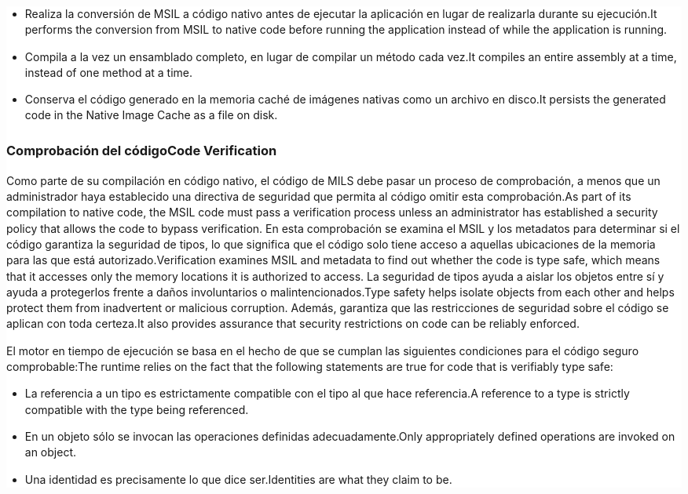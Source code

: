 -   <span data-ttu-id="76cd6-156">Realiza la conversión de MSIL a código nativo antes de ejecutar la aplicación en lugar de realizarla durante su ejecución.</span><span class="sxs-lookup"><span data-stu-id="76cd6-156">It performs the conversion from MSIL to native code before running the application instead of while the application is running.</span></span>  
  
-   <span data-ttu-id="76cd6-157">Compila a la vez un ensamblado completo, en lugar de compilar un método cada vez.</span><span class="sxs-lookup"><span data-stu-id="76cd6-157">It compiles an entire assembly at a time, instead of one method at a time.</span></span>  
  
-   <span data-ttu-id="76cd6-158">Conserva el código generado en la memoria caché de imágenes nativas como un archivo en disco.</span><span class="sxs-lookup"><span data-stu-id="76cd6-158">It persists the generated code in the Native Image Cache as a file on disk.</span></span>  
  
### <a name="code-verification"></a><span data-ttu-id="76cd6-159">Comprobación del código</span><span class="sxs-lookup"><span data-stu-id="76cd6-159">Code Verification</span></span>  
 <span data-ttu-id="76cd6-160">Como parte de su compilación en código nativo, el código de MILS debe pasar un proceso de comprobación, a menos que un administrador haya establecido una directiva de seguridad que permita al código omitir esta comprobación.</span><span class="sxs-lookup"><span data-stu-id="76cd6-160">As part of its compilation to native code, the MSIL code must pass a verification process unless an administrator has established a security policy that allows the code to bypass verification.</span></span> <span data-ttu-id="76cd6-161">En esta comprobación se examina el MSIL y los metadatos para determinar si el código garantiza la seguridad de tipos, lo que significa que el código solo tiene acceso a aquellas ubicaciones de la memoria para las que está autorizado.</span><span class="sxs-lookup"><span data-stu-id="76cd6-161">Verification examines MSIL and metadata to find out whether the code is type safe, which means that it accesses only the memory locations it is authorized to access.</span></span> <span data-ttu-id="76cd6-162">La seguridad de tipos ayuda a aislar los objetos entre sí y ayuda a protegerlos frente a daños involuntarios o malintencionados.</span><span class="sxs-lookup"><span data-stu-id="76cd6-162">Type safety helps isolate objects from each other and helps protect them from inadvertent or malicious corruption.</span></span> <span data-ttu-id="76cd6-163">Además, garantiza que las restricciones de seguridad sobre el código se aplican con toda certeza.</span><span class="sxs-lookup"><span data-stu-id="76cd6-163">It also provides assurance that security restrictions on code can be reliably enforced.</span></span>  
  
 <span data-ttu-id="76cd6-164">El motor en tiempo de ejecución se basa en el hecho de que se cumplan las siguientes condiciones para el código seguro comprobable:</span><span class="sxs-lookup"><span data-stu-id="76cd6-164">The runtime relies on the fact that the following statements are true for code that is verifiably type safe:</span></span>  
  
-   <span data-ttu-id="76cd6-165">La referencia a un tipo es estrictamente compatible con el tipo al que hace referencia.</span><span class="sxs-lookup"><span data-stu-id="76cd6-165">A reference to a type is strictly compatible with the type being referenced.</span></span>  
  
-   <span data-ttu-id="76cd6-166">En un objeto sólo se invocan las operaciones definidas adecuadamente.</span><span class="sxs-lookup"><span data-stu-id="76cd6-166">Only appropriately defined operations are invoked on an object.</span></span>  
  
-   <span data-ttu-id="76cd6-167">Una identidad es precisamente lo que dice ser.</span><span class="sxs-lookup"><span data-stu-id="76cd6-167">Identities are what they claim to be.</span></span>  
  